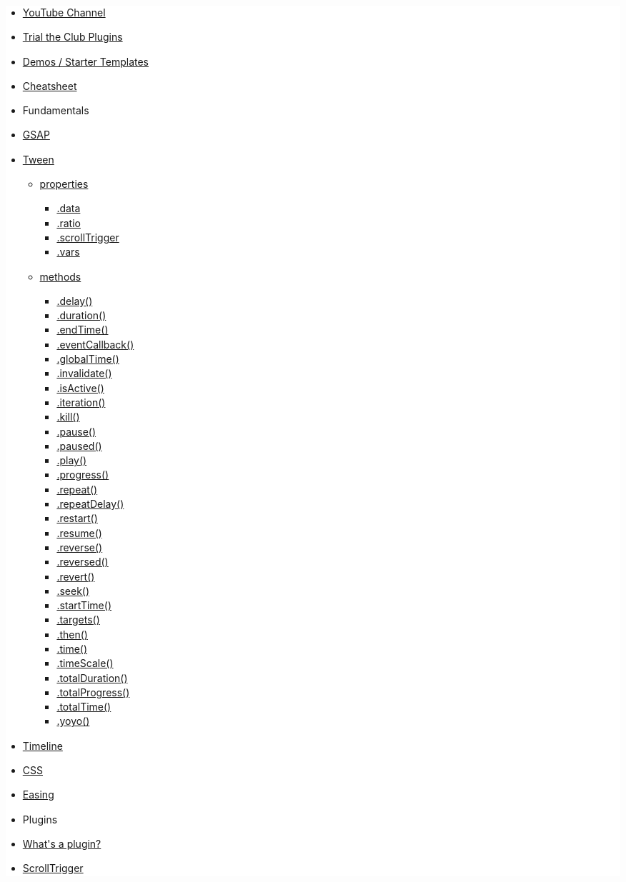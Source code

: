 - [YouTube Channel](https://www.youtube.com/@GreenSockLearning)
- [Trial the Club Plugins](https://gsap.com/resources/trial)
- [Demos / Starter Templates](https://gsap.com/demos)
- [Cheatsheet](https://gsap.com/cheatsheet)
- Fundamentals
- [GSAP](https://gsap.com/docs/v3/GSAP/)

- [Tween](https://gsap.com/docs/v3/GSAP/Tween)

  - [properties](https://gsap.com/docs/v3/GSAP/Tween/restart()/#)

    - [.data](https://gsap.com/docs/v3/GSAP/Tween/data)
    - [.ratio](https://gsap.com/docs/v3/GSAP/Tween/ratio)
    - [.scrollTrigger](https://gsap.com/docs/v3/GSAP/Tween/scrollTrigger)
    - [.vars](https://gsap.com/docs/v3/GSAP/Tween/vars)
  - [methods](https://gsap.com/docs/v3/GSAP/Tween/restart()/#)

    - [.delay()](https://gsap.com/docs/v3/GSAP/Tween/delay())
    - [.duration()](https://gsap.com/docs/v3/GSAP/Tween/duration())
    - [.endTime()](https://gsap.com/docs/v3/GSAP/Tween/endTime())
    - [.eventCallback()](https://gsap.com/docs/v3/GSAP/Tween/eventCallback())
    - [.globalTime()](https://gsap.com/docs/v3/GSAP/Tween/globalTime())
    - [.invalidate()](https://gsap.com/docs/v3/GSAP/Tween/invalidate())
    - [.isActive()](https://gsap.com/docs/v3/GSAP/Tween/isActive())
    - [.iteration()](https://gsap.com/docs/v3/GSAP/Tween/iteration())
    - [.kill()](https://gsap.com/docs/v3/GSAP/Tween/kill())
    - [.pause()](https://gsap.com/docs/v3/GSAP/Tween/pause())
    - [.paused()](https://gsap.com/docs/v3/GSAP/Tween/paused())
    - [.play()](https://gsap.com/docs/v3/GSAP/Tween/play())
    - [.progress()](https://gsap.com/docs/v3/GSAP/Tween/progress())
    - [.repeat()](https://gsap.com/docs/v3/GSAP/Tween/repeat())
    - [.repeatDelay()](https://gsap.com/docs/v3/GSAP/Tween/repeatDelay())
    - [.restart()](https://gsap.com/docs/v3/GSAP/Tween/restart())
    - [.resume()](https://gsap.com/docs/v3/GSAP/Tween/resume())
    - [.reverse()](https://gsap.com/docs/v3/GSAP/Tween/reverse())
    - [.reversed()](https://gsap.com/docs/v3/GSAP/Tween/reversed())
    - [.revert()](https://gsap.com/docs/v3/GSAP/Tween/revert())
    - [.seek()](https://gsap.com/docs/v3/GSAP/Tween/seek())
    - [.startTime()](https://gsap.com/docs/v3/GSAP/Tween/startTime())
    - [.targets()](https://gsap.com/docs/v3/GSAP/Tween/targets())
    - [.then()](https://gsap.com/docs/v3/GSAP/Tween/then())
    - [.time()](https://gsap.com/docs/v3/GSAP/Tween/time())
    - [.timeScale()](https://gsap.com/docs/v3/GSAP/Tween/timeScale())
    - [.totalDuration()](https://gsap.com/docs/v3/GSAP/Tween/totalDuration())
    - [.totalProgress()](https://gsap.com/docs/v3/GSAP/Tween/totalProgress())
    - [.totalTime()](https://gsap.com/docs/v3/GSAP/Tween/totalTime())
    - [.yoyo()](https://gsap.com/docs/v3/GSAP/Tween/yoyo())
- [Timeline](https://gsap.com/docs/v3/GSAP/Timeline)

- [CSS](https://gsap.com/docs/v3/GSAP/CorePlugins/CSS)
- [Easing](https://gsap.com/docs/v3/Eases)

- Plugins
- [What's a plugin?](https://gsap.com/docs/v3/Plugins)
- [ScrollTrigger](https://gsap.com/docs/v3/Plugins/ScrollTrigger/)

